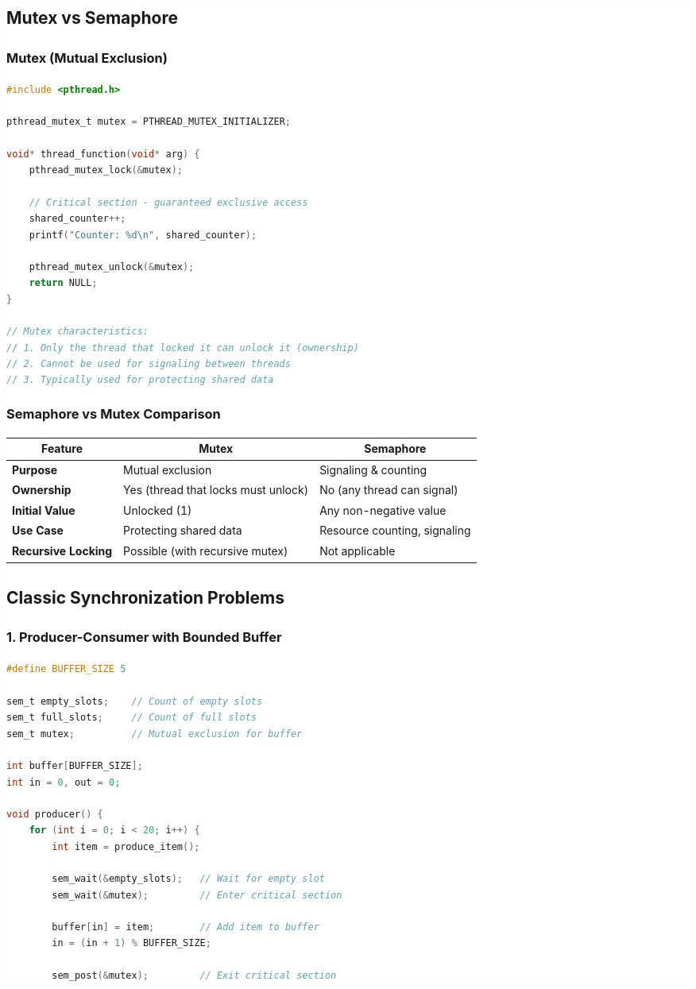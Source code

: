 ## Mutex vs Semaphore

### Mutex (Mutual Exclusion)
```c
#include <pthread.h>

pthread_mutex_t mutex = PTHREAD_MUTEX_INITIALIZER;

void* thread_function(void* arg) {
    pthread_mutex_lock(&mutex);
    
    // Critical section - guaranteed exclusive access
    shared_counter++;
    printf("Counter: %d\n", shared_counter);
    
    pthread_mutex_unlock(&mutex);
    return NULL;
}

// Mutex characteristics:
// 1. Only the thread that locked it can unlock it (ownership)
// 2. Cannot be used for signaling between threads
// 3. Typically used for protecting shared data
```

### Semaphore vs Mutex Comparison

| Feature | Mutex | Semaphore |
|---------|-------|-----------|
| **Purpose** | Mutual exclusion | Signaling & counting |
| **Ownership** | Yes (thread that locks must unlock) | No (any thread can signal) |
| **Initial Value** | Unlocked (1) | Any non-negative value |
| **Use Case** | Protecting shared data | Resource counting, signaling |
| **Recursive Locking** | Possible (with recursive mutex) | Not applicable |

## Classic Synchronization Problems

### 1. Producer-Consumer with Bounded Buffer
```c
#define BUFFER_SIZE 5

sem_t empty_slots;    // Count of empty slots
sem_t full_slots;     // Count of full slots  
sem_t mutex;          // Mutual exclusion for buffer

int buffer[BUFFER_SIZE];
int in = 0, out = 0;

void producer() {
    for (int i = 0; i < 20; i++) {
        int item = produce_item();
        
        sem_wait(&empty_slots);   // Wait for empty slot
        sem_wait(&mutex);         // Enter critical section
        
        buffer[in] = item;        // Add item to buffer
        in = (in + 1) % BUFFER_SIZE;
        
        sem_post(&mutex);         // Exit critical section
```